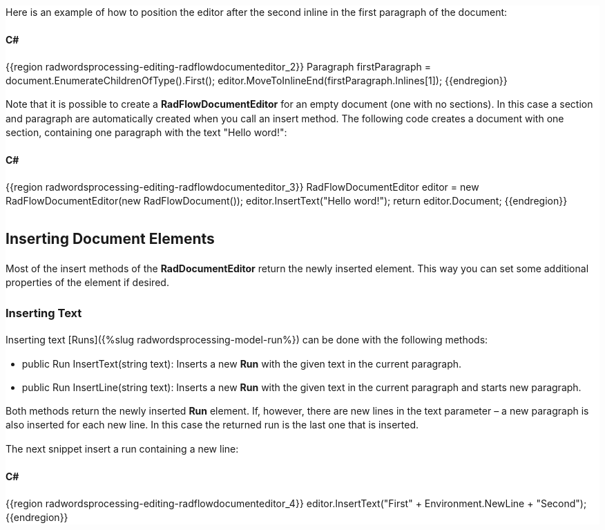 

Here is an example of how to position the editor after the second inline in the first paragraph of the document:
        

#### __C#__

{{region radwordsprocessing-editing-radflowdocumenteditor_2}}
    Paragraph firstParagraph = document.EnumerateChildrenOfType<Paragraph>().First();
    editor.MoveToInlineEnd(firstParagraph.Inlines[1]);
{{endregion}}



Note that it is possible to create a __RadFlowDocumentEditor__ for an empty document (one with no sections). In this case a section and paragraph are automatically created when you call an insert method. The following code creates a document with one section, containing one paragraph with the text "Hello word!":
        

#### __C#__

{{region radwordsprocessing-editing-radflowdocumenteditor_3}}
    RadFlowDocumentEditor editor = new RadFlowDocumentEditor(new RadFlowDocument());
    editor.InsertText("Hello word!");
    return editor.Document;
{{endregion}}



## Inserting Document Elements

Most of the insert methods of the __RadDocumentEditor__ return the newly inserted element. This way you can set some additional properties of the element if desired.
        

### Inserting Text

Inserting text [Runs]({%slug radwordsprocessing-model-run%}) can be done with the following methods:
            

* public Run InsertText(string text): Inserts a new __Run__ with the given text in the current paragraph.

* public Run InsertLine(string text): Inserts a new __Run__ with the given text in the current paragraph and starts new paragraph.

Both methods return the newly inserted __Run__ element. If, however, there are new lines in the text parameter – a new paragraph is also inserted for each new line. In this case the returned run is the last one that is inserted.

The next snippet insert a run containing a new line:
            

#### __C#__

{{region radwordsprocessing-editing-radflowdocumenteditor_4}}
    editor.InsertText("First" + Environment.NewLine + "Second");
{{endregion}}
